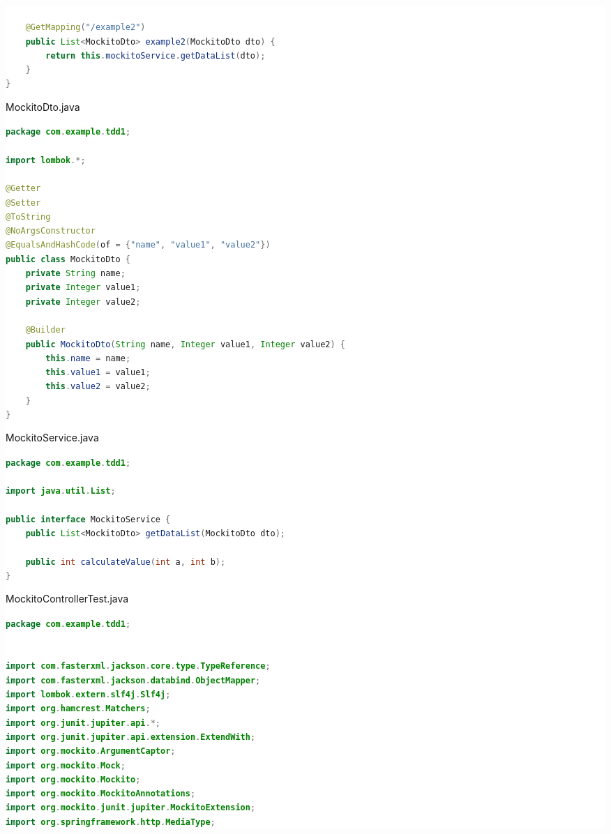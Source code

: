 ```java

    @GetMapping("/example2")
    public List<MockitoDto> example2(MockitoDto dto) {
        return this.mockitoService.getDataList(dto);
    }
}

```

MockitoDto.java

```java
package com.example.tdd1;

import lombok.*;

@Getter
@Setter
@ToString
@NoArgsConstructor
@EqualsAndHashCode(of = {"name", "value1", "value2"})
public class MockitoDto {
    private String name;
    private Integer value1;
    private Integer value2;

    @Builder
    public MockitoDto(String name, Integer value1, Integer value2) {
        this.name = name;
        this.value1 = value1;
        this.value2 = value2;
    }
}
```

MockitoService.java

```java
package com.example.tdd1;

import java.util.List;

public interface MockitoService {
    public List<MockitoDto> getDataList(MockitoDto dto);
    
    public int calculateValue(int a, int b);
}
```

MockitoControllerTest.java

```java
package com.example.tdd1;


import com.fasterxml.jackson.core.type.TypeReference;
import com.fasterxml.jackson.databind.ObjectMapper;
import lombok.extern.slf4j.Slf4j;
import org.hamcrest.Matchers;
import org.junit.jupiter.api.*;
import org.junit.jupiter.api.extension.ExtendWith;
import org.mockito.ArgumentCaptor;
import org.mockito.Mock;
import org.mockito.Mockito;
import org.mockito.MockitoAnnotations;
import org.mockito.junit.jupiter.MockitoExtension;
import org.springframework.http.MediaType;
```